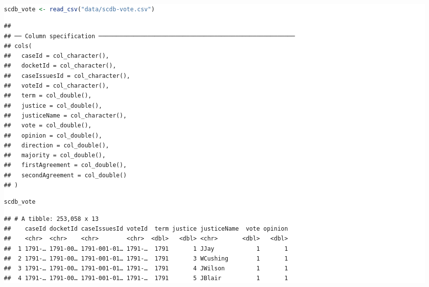 ``` r
scdb_vote <- read_csv("data/scdb-vote.csv")
```

    ## 
    ## ── Column specification ────────────────────────────────────────────────────────
    ## cols(
    ##   caseId = col_character(),
    ##   docketId = col_character(),
    ##   caseIssuesId = col_character(),
    ##   voteId = col_character(),
    ##   term = col_double(),
    ##   justice = col_double(),
    ##   justiceName = col_character(),
    ##   vote = col_double(),
    ##   opinion = col_double(),
    ##   direction = col_double(),
    ##   majority = col_double(),
    ##   firstAgreement = col_double(),
    ##   secondAgreement = col_double()
    ## )

``` r
scdb_vote
```

    ## # A tibble: 253,058 x 13
    ##    caseId docketId caseIssuesId voteId  term justice justiceName  vote opinion
    ##    <chr>  <chr>    <chr>        <chr>  <dbl>   <dbl> <chr>       <dbl>   <dbl>
    ##  1 1791-… 1791-00… 1791-001-01… 1791-…  1791       1 JJay            1       1
    ##  2 1791-… 1791-00… 1791-001-01… 1791-…  1791       3 WCushing        1       1
    ##  3 1791-… 1791-00… 1791-001-01… 1791-…  1791       4 JWilson         1       1
    ##  4 1791-… 1791-00… 1791-001-01… 1791-…  1791       5 JBlair          1       1